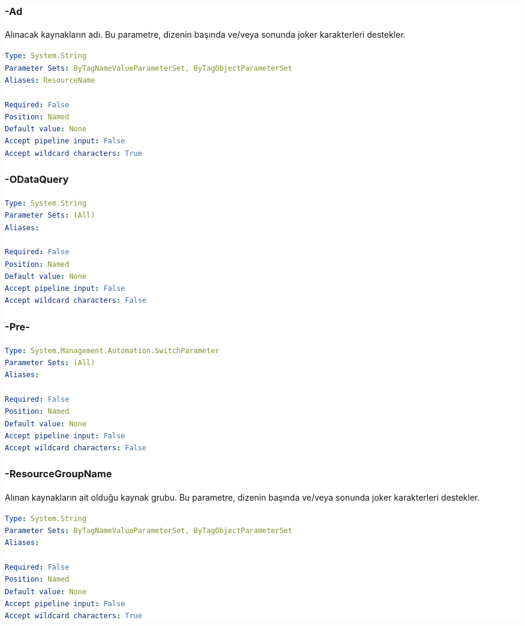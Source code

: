### -Ad
Alınacak kaynakların adı. Bu parametre, dizenin başında ve/veya sonunda joker karakterleri destekler.

```yaml
Type: System.String
Parameter Sets: ByTagNameValueParameterSet, ByTagObjectParameterSet
Aliases: ResourceName

Required: False
Position: Named
Default value: None
Accept pipeline input: False
Accept wildcard characters: True
```

### -ODataQuery

```yaml
Type: System.String
Parameter Sets: (All)
Aliases:

Required: False
Position: Named
Default value: None
Accept pipeline input: False
Accept wildcard characters: False
```

### -Pre-

```yaml
Type: System.Management.Automation.SwitchParameter
Parameter Sets: (All)
Aliases:

Required: False
Position: Named
Default value: None
Accept pipeline input: False
Accept wildcard characters: False
```

### -ResourceGroupName
Alınan kaynakların ait olduğu kaynak grubu. Bu parametre, dizenin başında ve/veya sonunda joker karakterleri destekler.

```yaml
Type: System.String
Parameter Sets: ByTagNameValueParameterSet, ByTagObjectParameterSet
Aliases:

Required: False
Position: Named
Default value: None
Accept pipeline input: False
Accept wildcard characters: True
```
